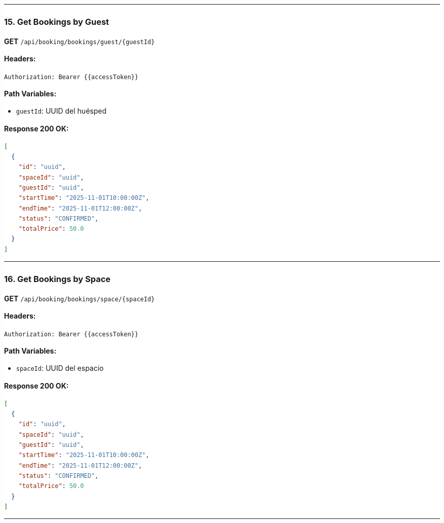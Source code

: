 
---

### 15. Get Bookings by Guest

**GET** `/api/booking/bookings/guest/{guestId}`

**Headers:**
```
Authorization: Bearer {{accessToken}}
```

**Path Variables:**
- `guestId`: UUID del huésped

**Response 200 OK:**
```json
[
  {
    "id": "uuid",
    "spaceId": "uuid",
    "guestId": "uuid",
    "startTime": "2025-11-01T10:00:00Z",
    "endTime": "2025-11-01T12:00:00Z",
    "status": "CONFIRMED",
    "totalPrice": 50.0
  }
]
```

---

### 16. Get Bookings by Space

**GET** `/api/booking/bookings/space/{spaceId}`

**Headers:**
```
Authorization: Bearer {{accessToken}}
```

**Path Variables:**
- `spaceId`: UUID del espacio

**Response 200 OK:**
```json
[
  {
    "id": "uuid",
    "spaceId": "uuid",
    "guestId": "uuid",
    "startTime": "2025-11-01T10:00:00Z",
    "endTime": "2025-11-01T12:00:00Z",
    "status": "CONFIRMED",
    "totalPrice": 50.0
  }
]
```

---
